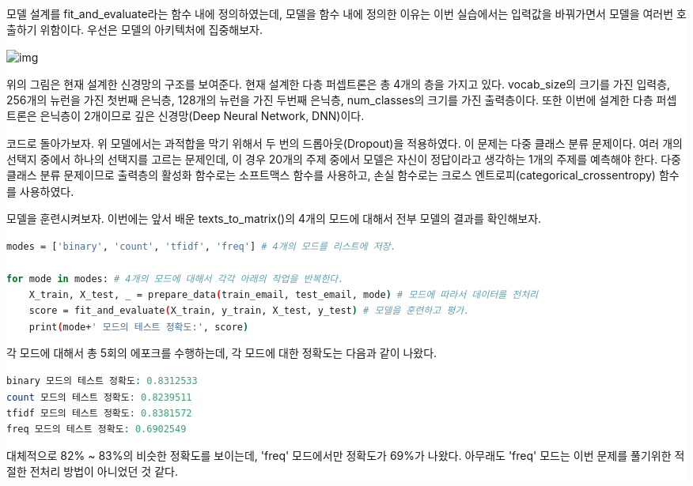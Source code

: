 모델 설계를 fit_and_evaluate라는 함수 내에 정의하였는데, 모델을 함수 내에 정의한 이유는 이번 실습에서는 입력값을 바꿔가면서 모델을 여러번 호출하기 위함이다. 우선은 모델의 아키텍처에 집중해보자.

![img](https://wikidocs.net/images/page/49071/multilayerperceptron.PNG)

위의 그림은 현재 설계한 신경망의 구조를 보여준다. 현재 설계한 다층 퍼셉트론은 총 4개의 층을 가지고 있다. vocab_size의 크기를 가진 입력층, 256개의 뉴런을 가진 첫번째 은닉층, 128개의 뉴런을 가진 두번째 은닉층, num_classes의 크기를 가진 출력층이다. 또한 이번에 설계한 다층 퍼셉트론은 은닉층이 2개이므로 깊은 신경망(Deep Neural Network, DNN)이다.

코드로 돌아가보자. 위 모델에서는 과적합을 막기 위해서 두 번의 드롭아웃(Dropout)을 적용하였다. 이 문제는 다중 클래스 분류 문제이다. 여러 개의 선택지 중에서 하나의 선택지를 고르는 문제인데, 이 경우 20개의 주제 중에서 모델은 자신이 정답이라고 생각하는 1개의 주제를 예측해야 한다. 다중 클래스 분류 문제이므로 출력층의 활성화 함수로는 소프트맥스 함수를 사용하고, 손실 함수로는 크로스 엔트로피(categorical_crossentropy) 함수를 사용하였다.

모델을 훈련시켜보자. 이번에는 앞서 배운 texts_to_matrix()의 4개의 모드에 대해서 전부 모델의 결과를 확인해보자.

```bash
modes = ['binary', 'count', 'tfidf', 'freq'] # 4개의 모드를 리스트에 저장.

for mode in modes: # 4개의 모드에 대해서 각각 아래의 작업을 반복한다.
    X_train, X_test, _ = prepare_data(train_email, test_email, mode) # 모드에 따라서 데이터를 전처리
    score = fit_and_evaluate(X_train, y_train, X_test, y_test) # 모델을 훈련하고 평가.
    print(mode+' 모드의 테스트 정확도:', score)
```

각 모드에 대해서 총 5회의 에포크를 수행하는데, 각 모드에 대한 정확도는 다음과 같이 나왔다.

```php
binary 모드의 테스트 정확도: 0.8312533
count 모드의 테스트 정확도: 0.8239511
tfidf 모드의 테스트 정확도: 0.8381572
freq 모드의 테스트 정확도: 0.6902549
```

대체적으로 82% ~ 83%의 비슷한 정확도를 보이는데, 'freq' 모드에서만 정확도가 69%가 나왔다. 아무래도 'freq' 모드는 이번 문제를 풀기위한 적절한 전처리 방법이 아니었던 것 같다.